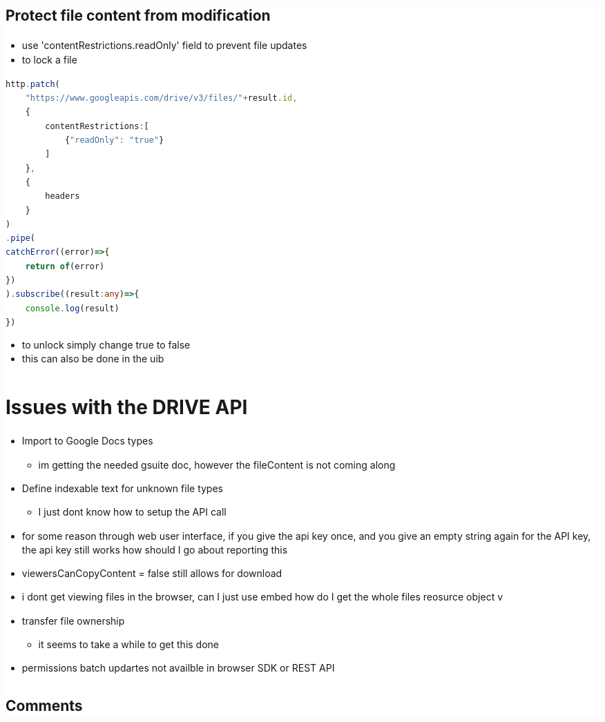 ## Protect file content from modification

* use 'contentRestrictions.readOnly' field to prevent file updates
* to lock a file
```ts
http.patch(
    "https://www.googleapis.com/drive/v3/files/"+result.id,
    {
        contentRestrictions:[
            {"readOnly": "true"}
        ]
    },
    {
        headers
    }
)
.pipe(
catchError((error)=>{
    return of(error)
})
).subscribe((result:any)=>{
    console.log(result)
})
```

* to unlock simply change true to false
* this can also be done in the uib


# Issues with the DRIVE API 



* Import to Google Docs types 
    *  im getting the needed gsuite doc, however the fileContent is not coming along

* Define indexable text for unknown file types
    * I just dont know how to setup the API call

* for some reason through web user interface, if you give the api key once, and you give an empty string again for the API key, the api key still works how should I go about reporting this

* viewersCanCopyContent = false still allows for download

* i dont get viewing files in the browser, can I just use embed how do I get the whole files reosurce object
v

* transfer file ownership
	* it seems to take a while to get this done

* permissions batch updartes
	not availble in browser SDK or REST API
## Comments

